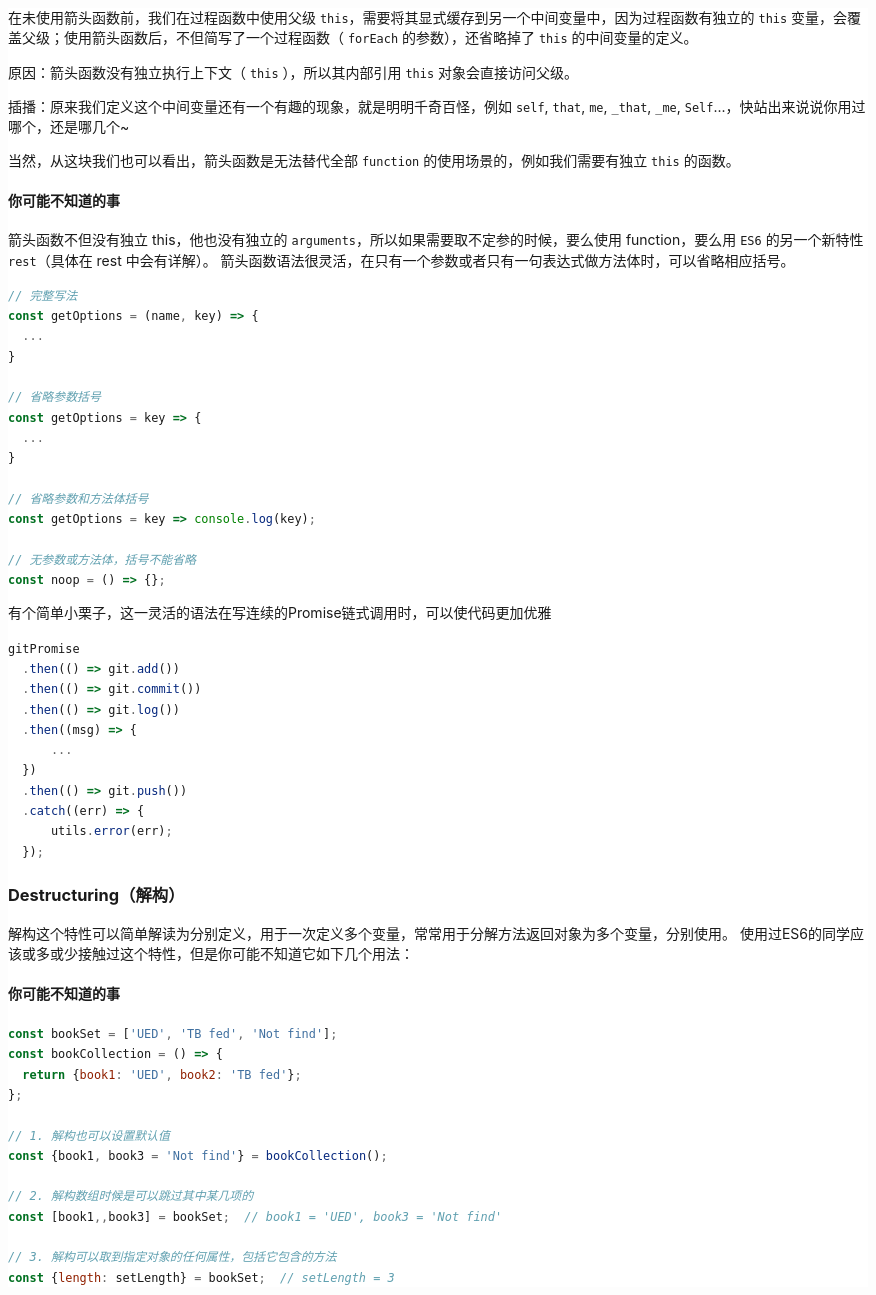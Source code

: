 
在未使用箭头函数前，我们在过程函数中使用父级 `this`，需要将其显式缓存到另一个中间变量中，因为过程函数有独立的 `this` 变量，会覆盖父级；使用箭头函数后，不但简写了一个过程函数（ `forEach` 的参数），还省略掉了 `this` 的中间变量的定义。

原因：箭头函数没有独立执行上下文（ `this` ），所以其内部引用 `this` 对象会直接访问父级。

插播：原来我们定义这个中间变量还有一个有趣的现象，就是明明千奇百怪，例如 `self`, `that`, `me`, `_that`, `_me`, `Self`...，快站出来说说你用过哪个，还是哪几个~

当然，从这块我们也可以看出，箭头函数是无法替代全部 `function` 的使用场景的，例如我们需要有独立 `this` 的函数。

#### 你可能不知道的事

箭头函数不但没有独立 this，他也没有独立的 `arguments`，所以如果需要取不定参的时候，要么使用 function，要么用 `ES6` 的另一个新特性 `rest`（具体在 rest 中会有详解）。
箭头函数语法很灵活，在只有一个参数或者只有一句表达式做方法体时，可以省略相应括号。
```javascript
// 完整写法
const getOptions = (name, key) => {
  ...
}

// 省略参数括号
const getOptions = key => {
  ... 
}

// 省略参数和方法体括号
const getOptions = key => console.log(key);

// 无参数或方法体，括号不能省略
const noop = () => {};
```
有个简单小栗子，这一灵活的语法在写连续的Promise链式调用时，可以使代码更加优雅
```javascript
gitPromise
  .then(() => git.add())
  .then(() => git.commit())
  .then(() => git.log())
  .then((msg) => {
      ...
  })
  .then(() => git.push())
  .catch((err) => {
      utils.error(err);
  });
```
### Destructuring（解构）

解构这个特性可以简单解读为分别定义，用于一次定义多个变量，常常用于分解方法返回对象为多个变量，分别使用。
使用过ES6的同学应该或多或少接触过这个特性，但是你可能不知道它如下几个用法：

#### 你可能不知道的事
```javascript
const bookSet = ['UED', 'TB fed', 'Not find'];
const bookCollection = () => {
  return {book1: 'UED', book2: 'TB fed'};
};

// 1. 解构也可以设置默认值
const {book1, book3 = 'Not find'} = bookCollection();

// 2. 解构数组时候是可以跳过其中某几项的
const [book1,,book3] = bookSet;  // book1 = 'UED', book3 = 'Not find'

// 3. 解构可以取到指定对象的任何属性，包括它包含的方法
const {length: setLength} = bookSet;  // setLength = 3
```